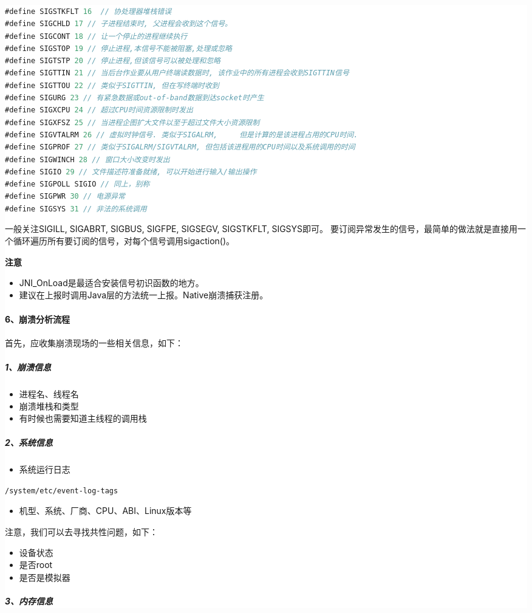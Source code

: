 ```java
#define SIGSTKFLT 16  // 协处理器堆栈错误
#define SIGCHLD 17 // 子进程结束时, 父进程会收到这个信号。
#define SIGCONT 18 // 让一个停止的进程继续执行
#define SIGSTOP 19 // 停止进程,本信号不能被阻塞,处理或忽略
#define SIGTSTP 20 // 停止进程,但该信号可以被处理和忽略
#define SIGTTIN 21 // 当后台作业要从用户终端读数据时, 该作业中的所有进程会收到SIGTTIN信号
#define SIGTTOU 22 // 类似于SIGTTIN, 但在写终端时收到
#define SIGURG 23 // 有紧急数据或out-of-band数据到达socket时产生
#define SIGXCPU 24 // 超过CPU时间资源限制时发出
#define SIGXFSZ 25 // 当进程企图扩大文件以至于超过文件大小资源限制
#define SIGVTALRM 26 // 虚拟时钟信号. 类似于SIGALRM,     但是计算的是该进程占用的CPU时间.
#define SIGPROF 27 // 类似于SIGALRM/SIGVTALRM, 但包括该进程用的CPU时间以及系统调用的时间
#define SIGWINCH 28 // 窗口大小改变时发出
#define SIGIO 29 // 文件描述符准备就绪, 可以开始进行输入/输出操作
#define SIGPOLL SIGIO // 同上，别称
#define SIGPWR 30 // 电源异常
#define SIGSYS 31 // 非法的系统调用


```
一般关注SIGILL, SIGABRT, SIGBUS, SIGFPE, SIGSEGV, SIGSTKFLT, SIGSYS即可。
要订阅异常发生的信号，最简单的做法就是直接用一个循环遍历所有要订阅的信号，对每个信号调用sigaction()。

**注意**

- JNI_OnLoad是最适合安装信号初识函数的地方。
- 建议在上报时调用Java层的方法统一上报。Native崩溃捕获注册。

#### 6、崩溃分析流程
首先，应收集崩溃现场的一些相关信息，如下：
##### 1、崩溃信息

- 进程名、线程名
- 崩溃堆栈和类型
- 有时候也需要知道主线程的调用栈

##### 2、系统信息


- 系统运行日志
```
/system/etc/event-log-tags
```

- 机型、系统、厂商、CPU、ABI、Linux版本等


注意，我们可以去寻找共性问题，如下：

- 设备状态
- 是否root
- 是否是模拟器

##### 3、内存信息
